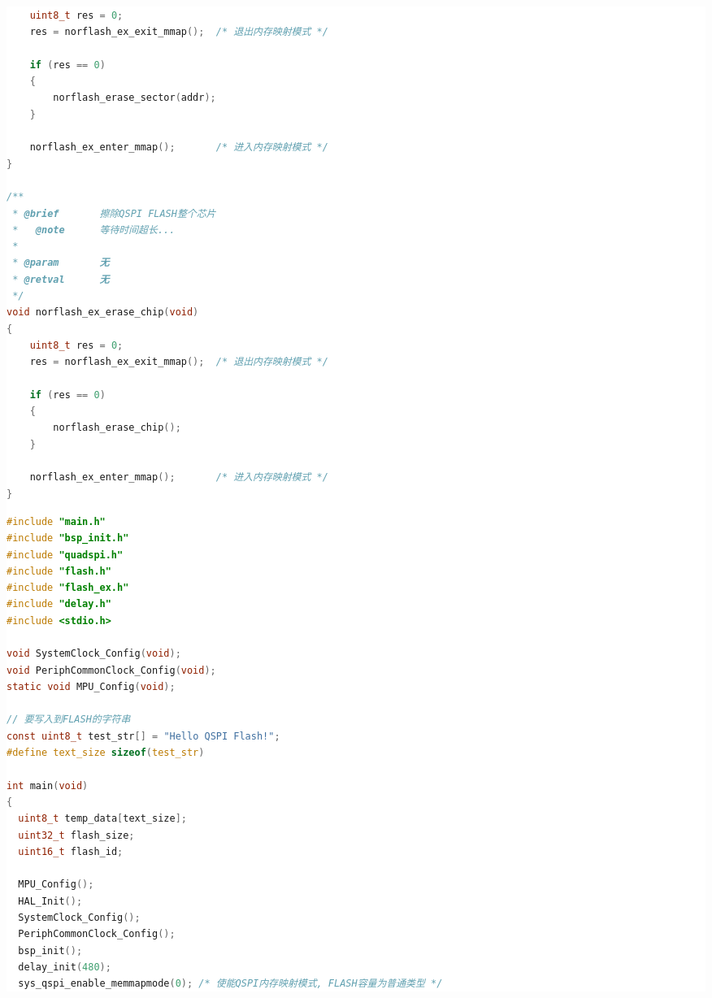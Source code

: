 ```c
    uint8_t res = 0;
    res = norflash_ex_exit_mmap();  /* 退出内存映射模式 */

    if (res == 0)
    {
        norflash_erase_sector(addr);
    }

    norflash_ex_enter_mmap();       /* 进入内存映射模式 */
}

/**
 * @brief       擦除QSPI FLASH整个芯片
 *   @note      等待时间超长...
 *
 * @param       无
 * @retval      无
 */
void norflash_ex_erase_chip(void)
{
    uint8_t res = 0;
    res = norflash_ex_exit_mmap();  /* 退出内存映射模式 */

    if (res == 0)
    {
        norflash_erase_chip();
    }

    norflash_ex_enter_mmap();       /* 进入内存映射模式 */
}

```

```c
#include "main.h"
#include "bsp_init.h"
#include "quadspi.h"
#include "flash.h"
#include "flash_ex.h"
#include "delay.h"
#include <stdio.h>

void SystemClock_Config(void);
void PeriphCommonClock_Config(void);
static void MPU_Config(void);

// 要写入到FLASH的字符串
const uint8_t test_str[] = "Hello QSPI Flash!";
#define text_size sizeof(test_str)

int main(void)
{
  uint8_t temp_data[text_size];
  uint32_t flash_size;
  uint16_t flash_id;

  MPU_Config();
  HAL_Init();
  SystemClock_Config();
  PeriphCommonClock_Config();
  bsp_init();
  delay_init(480);
  sys_qspi_enable_memmapmode(0); /* 使能QSPI内存映射模式, FLASH容量为普通类型 */

```